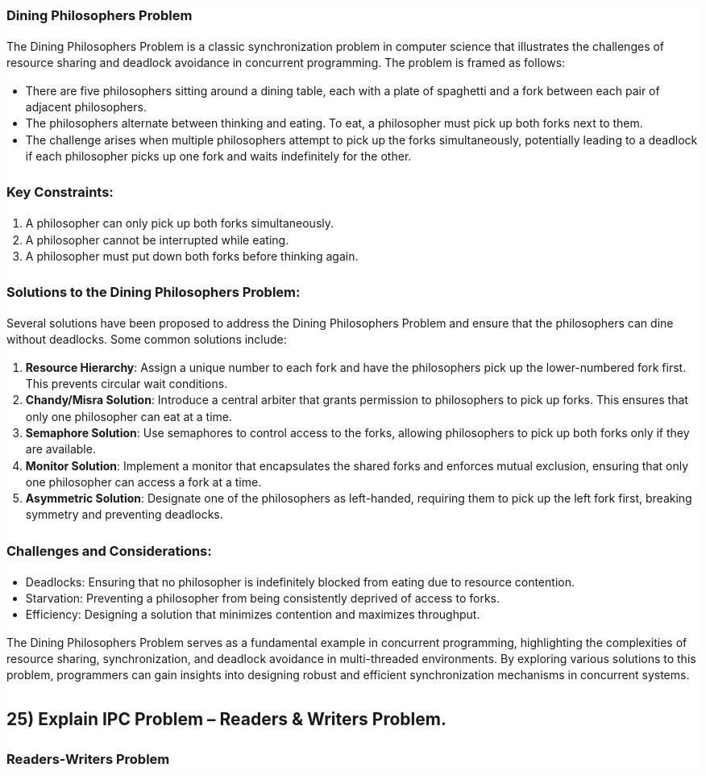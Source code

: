 ### Dining Philosophers Problem

The Dining Philosophers Problem is a classic synchronization problem in computer science that illustrates the challenges of resource sharing and deadlock avoidance in concurrent programming. The problem is framed as follows:

- There are five philosophers sitting around a dining table, each with a plate of spaghetti and a fork between each pair of adjacent philosophers.
- The philosophers alternate between thinking and eating. To eat, a philosopher must pick up both forks next to them.
- The challenge arises when multiple philosophers attempt to pick up the forks simultaneously, potentially leading to a deadlock if each philosopher picks up one fork and waits indefinitely for the other.

### Key Constraints:

1. A philosopher can only pick up both forks simultaneously.
2. A philosopher cannot be interrupted while eating.
3. A philosopher must put down both forks before thinking again.

### Solutions to the Dining Philosophers Problem:

Several solutions have been proposed to address the Dining Philosophers Problem and ensure that the philosophers can dine without deadlocks. Some common solutions include:

1. **Resource Hierarchy**: Assign a unique number to each fork and have the philosophers pick up the lower-numbered fork first. This prevents circular wait conditions.
2. **Chandy/Misra Solution**: Introduce a central arbiter that grants permission to philosophers to pick up forks. This ensures that only one philosopher can eat at a time.
3. **Semaphore Solution**: Use semaphores to control access to the forks, allowing philosophers to pick up both forks only if they are available.
4. **Monitor Solution**: Implement a monitor that encapsulates the shared forks and enforces mutual exclusion, ensuring that only one philosopher can access a fork at a time.
5. **Asymmetric Solution**: Designate one of the philosophers as left-handed, requiring them to pick up the left fork first, breaking symmetry and preventing deadlocks.

### Challenges and Considerations:

- Deadlocks: Ensuring that no philosopher is indefinitely blocked from eating due to resource contention.
- Starvation: Preventing a philosopher from being consistently deprived of access to forks.
- Efficiency: Designing a solution that minimizes contention and maximizes throughput.

The Dining Philosophers Problem serves as a fundamental example in concurrent programming, highlighting the complexities of resource sharing, synchronization, and deadlock avoidance in multi-threaded environments. By exploring various solutions to this problem, programmers can gain insights into designing robust and efficient synchronization mechanisms in concurrent systems.

## 25) Explain IPC Problem – Readers & Writers Problem.

### Readers-Writers Problem
